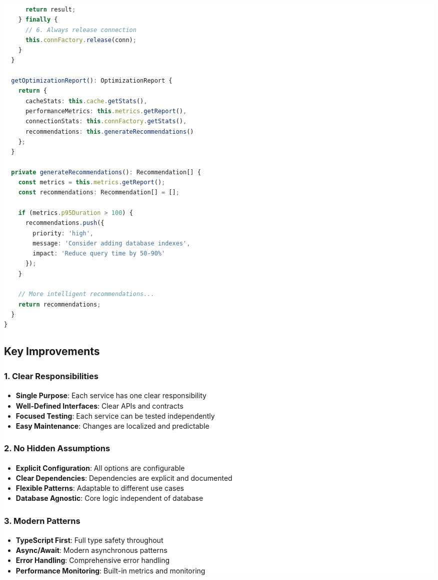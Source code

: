 ```typescript
      return result;
    } finally {
      // 6. Always release connection
      this.connFactory.release(conn);
    }
  }

  getOptimizationReport(): OptimizationReport {
    return {
      cacheStats: this.cache.getStats(),
      performanceMetrics: this.metrics.getReport(),
      connectionStats: this.connFactory.getStats(),
      recommendations: this.generateRecommendations()
    };
  }

  private generateRecommendations(): Recommendation[] {
    const metrics = this.metrics.getReport();
    const recommendations: Recommendation[] = [];

    if (metrics.p95Duration > 100) {
      recommendations.push({
        priority: 'high',
        message: 'Consider adding database indexes',
        impact: 'Reduce query time by 50-90%'
      });
    }

    // More intelligent recommendations...
    return recommendations;
  }
}
```

## Key Improvements

### 1. Clear Responsibilities
- **Single Purpose**: Each service has one clear responsibility
- **Well-Defined Interfaces**: Clear APIs and contracts
- **Focused Testing**: Each service can be tested independently
- **Easy Maintenance**: Changes are localized and predictable

### 2. No Hidden Assumptions
- **Explicit Configuration**: All options are configurable
- **Clear Dependencies**: Dependencies are explicit and documented
- **Flexible Patterns**: Adaptable to different use cases
- **Database Agnostic**: Core logic independent of database

### 3. Modern Patterns
- **TypeScript First**: Full type safety throughout
- **Async/Await**: Modern asynchronous patterns
- **Error Handling**: Comprehensive error handling
- **Performance Monitoring**: Built-in metrics and monitoring
